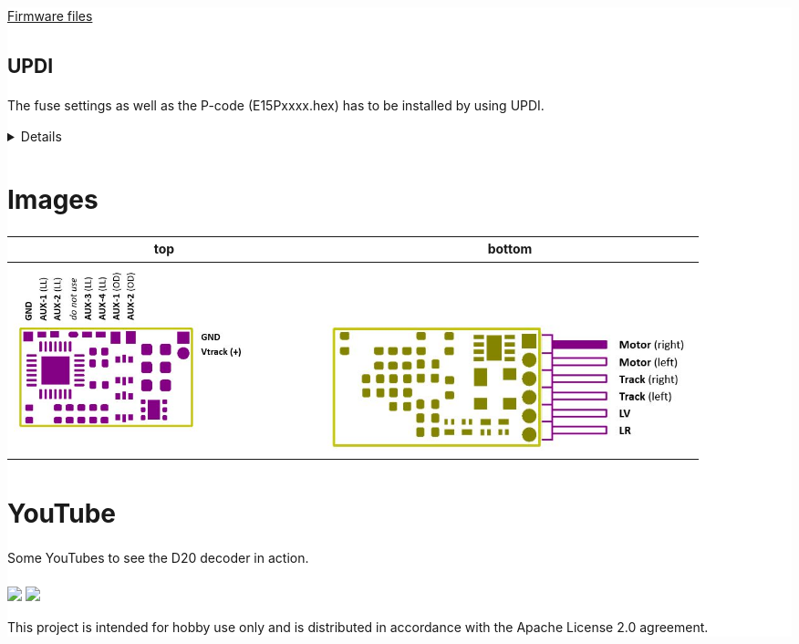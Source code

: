 [Firmware files](firmware)

## UPDI
The fuse settings as well as the P-code (E15Pxxxx.hex) has to be installed by using UPDI.<br>

<details><summary>Details</summary></details>

# Images
| top | bottom |
| --- | --- |
| <img src="supplemental/images/D20_top_connect.jpg" width=330> | <img src="supplemental/images/D20_btm_connect.jpg" width=400> |




# YouTube
Some YouTubes to see the D20 decoder in action.<br><br>
[<img src="https://img.youtube.com/vi/aH7pGpX5ZGo/0.jpg" width=260>](https://youtu.be/aH7pGpX5ZGo)
[<img src="https://img.youtube.com/vi/Ebl8b5DK1Gw/0.jpg" width=260>](https://youtu.be/Ebl8b5DK1Gw)

This project is intended for hobby use only and is distributed in accordance with the Apache License 2.0 agreement.
